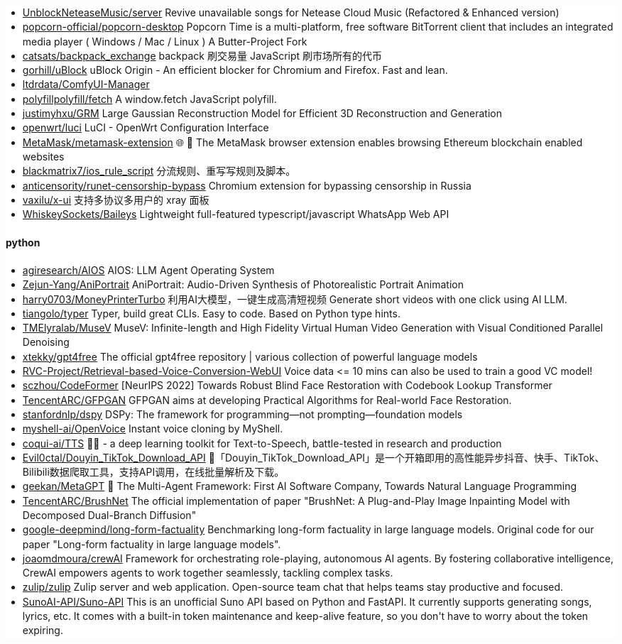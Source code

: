 * [UnblockNeteaseMusic/server](https://github.com/UnblockNeteaseMusic/server) Revive unavailable songs for Netease Cloud Music (Refactored & Enhanced version)
* [popcorn-official/popcorn-desktop](https://github.com/popcorn-official/popcorn-desktop) Popcorn Time is a multi-platform, free software BitTorrent client that includes an integrated media player ( Windows / Mac / Linux ) A Butter-Project Fork
* [catsats/backpack_exchange](https://github.com/catsats/backpack_exchange) backpack 刷交易量 JavaScript 刷市场所有的代币
* [gorhill/uBlock](https://github.com/gorhill/uBlock) uBlock Origin - An efficient blocker for Chromium and Firefox. Fast and lean.
* [ltdrdata/ComfyUI-Manager](https://github.com/ltdrdata/ComfyUI-Manager)
* [polyfillpolyfill/fetch](https://github.com/polyfillpolyfill/fetch) A window.fetch JavaScript polyfill.
* [justimyhxu/GRM](https://github.com/justimyhxu/GRM) Large Gaussian Reconstruction Model for Efficient 3D Reconstruction and Generation
* [openwrt/luci](https://github.com/openwrt/luci) LuCI - OpenWrt Configuration Interface
* [MetaMask/metamask-extension](https://github.com/MetaMask/metamask-extension) 🌐 🔌 The MetaMask browser extension enables browsing Ethereum blockchain enabled websites
* [blackmatrix7/ios_rule_script](https://github.com/blackmatrix7/ios_rule_script) 分流规则、重写写规则及脚本。
* [anticensority/runet-censorship-bypass](https://github.com/anticensority/runet-censorship-bypass) Chromium extension for bypassing censorship in Russia
* [vaxilu/x-ui](https://github.com/vaxilu/x-ui) 支持多协议多用户的 xray 面板
* [WhiskeySockets/Baileys](https://github.com/WhiskeySockets/Baileys) Lightweight full-featured typescript/javascript WhatsApp Web API

#### python
* [agiresearch/AIOS](https://github.com/agiresearch/AIOS) AIOS: LLM Agent Operating System
* [Zejun-Yang/AniPortrait](https://github.com/Zejun-Yang/AniPortrait) AniPortrait: Audio-Driven Synthesis of Photorealistic Portrait Animation
* [harry0703/MoneyPrinterTurbo](https://github.com/harry0703/MoneyPrinterTurbo) 利用AI大模型，一键生成高清短视频 Generate short videos with one click using AI LLM.
* [tiangolo/typer](https://github.com/tiangolo/typer) Typer, build great CLIs. Easy to code. Based on Python type hints.
* [TMElyralab/MuseV](https://github.com/TMElyralab/MuseV) MuseV: Infinite-length and High Fidelity Virtual Human Video Generation with Visual Conditioned Parallel Denoising
* [xtekky/gpt4free](https://github.com/xtekky/gpt4free) The official gpt4free repository | various collection of powerful language models
* [RVC-Project/Retrieval-based-Voice-Conversion-WebUI](https://github.com/RVC-Project/Retrieval-based-Voice-Conversion-WebUI) Voice data <= 10 mins can also be used to train a good VC model!
* [sczhou/CodeFormer](https://github.com/sczhou/CodeFormer) [NeurIPS 2022] Towards Robust Blind Face Restoration with Codebook Lookup Transformer
* [TencentARC/GFPGAN](https://github.com/TencentARC/GFPGAN) GFPGAN aims at developing Practical Algorithms for Real-world Face Restoration.
* [stanfordnlp/dspy](https://github.com/stanfordnlp/dspy) DSPy: The framework for programming—not prompting—foundation models
* [myshell-ai/OpenVoice](https://github.com/myshell-ai/OpenVoice) Instant voice cloning by MyShell.
* [coqui-ai/TTS](https://github.com/coqui-ai/TTS) 🐸💬 - a deep learning toolkit for Text-to-Speech, battle-tested in research and production
* [Evil0ctal/Douyin_TikTok_Download_API](https://github.com/Evil0ctal/Douyin_TikTok_Download_API) 🚀「Douyin_TikTok_Download_API」是一个开箱即用的高性能异步抖音、快手、TikTok、Bilibili数据爬取工具，支持API调用，在线批量解析及下载。
* [geekan/MetaGPT](https://github.com/geekan/MetaGPT) 🌟 The Multi-Agent Framework: First AI Software Company, Towards Natural Language Programming
* [TencentARC/BrushNet](https://github.com/TencentARC/BrushNet) The official implementation of paper "BrushNet: A Plug-and-Play Image Inpainting Model with Decomposed Dual-Branch Diffusion"
* [google-deepmind/long-form-factuality](https://github.com/google-deepmind/long-form-factuality) Benchmarking long-form factuality in large language models. Original code for our paper "Long-form factuality in large language models".
* [joaomdmoura/crewAI](https://github.com/joaomdmoura/crewAI) Framework for orchestrating role-playing, autonomous AI agents. By fostering collaborative intelligence, CrewAI empowers agents to work together seamlessly, tackling complex tasks.
* [zulip/zulip](https://github.com/zulip/zulip) Zulip server and web application. Open-source team chat that helps teams stay productive and focused.
* [SunoAI-API/Suno-API](https://github.com/SunoAI-API/Suno-API) This is an unofficial Suno API based on Python and FastAPI. It currently supports generating songs, lyrics, etc. It comes with a built-in token maintenance and keep-alive feature, so you don't have to worry about the token expiring.